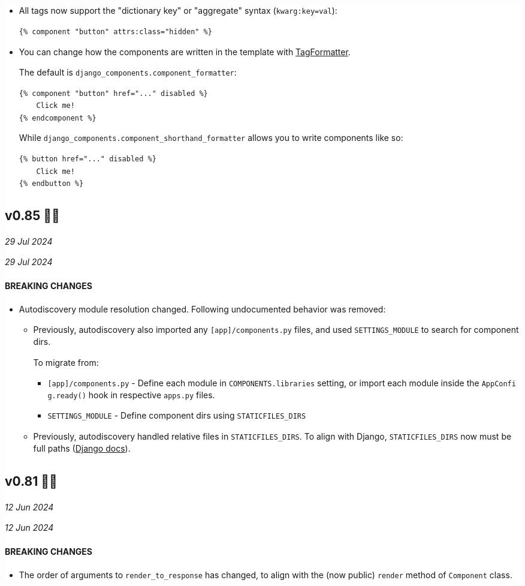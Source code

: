 - All tags now support the "dictionary key" or "aggregate" syntax (`kwarg:key=val`):

    ```django
    {% component "button" attrs:class="hidden" %}
    ```

- You can change how the components are written in the template with [TagFormatter](https://github.com/django-components/django-components#customizing-component-tags-with-tagformatter).

    The default is `django_components.component_formatter`:

    ```django
    {% component "button" href="..." disabled %}
        Click me!
    {% endcomponent %}
    ```

    While `django_components.component_shorthand_formatter` allows you to write components like so:

    ```django
    {% button href="..." disabled %}
        Click me!
    {% endbutton %}
    ```

## v0.85 🚨📢

_29 Jul 2024_

_29 Jul 2024_

#### BREAKING CHANGES

- Autodiscovery module resolution changed. Following undocumented behavior was removed:

    - Previously, autodiscovery also imported any `[app]/components.py` files, and used `SETTINGS_MODULE` to search for component dirs.

        To migrate from:

        - `[app]/components.py` - Define each module in `COMPONENTS.libraries` setting,
            or import each module inside the `AppConfig.ready()` hook in respective `apps.py` files.

        - `SETTINGS_MODULE` - Define component dirs using `STATICFILES_DIRS`

    - Previously, autodiscovery handled relative files in `STATICFILES_DIRS`. To align with Django, `STATICFILES_DIRS` now must be full paths ([Django docs](https://docs.djangoproject.com/en/5.2/ref/settings/#std-setting-STATICFILES_DIRS)).

## v0.81 🚨📢

_12 Jun 2024_

_12 Jun 2024_

#### BREAKING CHANGES

- The order of arguments to `render_to_response` has changed, to align with the (now public) `render` method of `Component` class.

